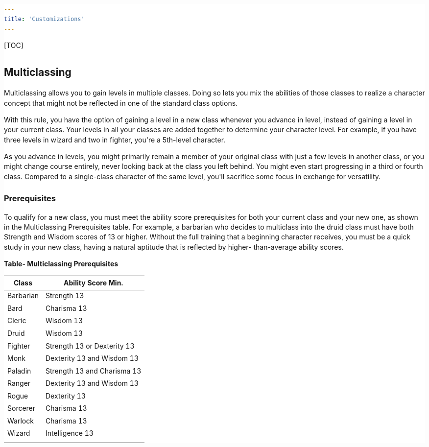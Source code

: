 ```yaml
---
title: 'Customizations'
---
```


[TOC]

## Multiclassing

Multiclassing allows you to gain levels in multiple classes. Doing so lets you mix the abilities of those classes to realize a character concept that might not be reflected in one of the standard class options.

With this rule, you have the option of gaining a level in a new class whenever you advance in level, instead of gaining a level in your current class. Your levels in all your classes are added together to determine your character level. For example, if you have three levels in wizard and two in fighter, you're a 5th-level character.

As you advance in levels, you might primarily remain a member of your original class with just a few levels in another class, or you might change course entirely, never looking back at the class you left behind. You might even start progressing in a third or fourth class. Compared to a single-class character of the same level, you'll sacrifice some focus in exchange for versatility.

### Prerequisites

To qualify for a new class, you must meet the ability score prerequisites for both your current class and your new one, as shown in the Multiclassing Prerequisites table. For example, a barbarian who decides to multiclass into the druid class must have both Strength and Wisdom scores of 13 or higher. Without the full training that a beginning character receives, you must be a quick study in your new class, having a natural aptitude that is reflected by higher- than-average ability scores.

**Table- Multiclassing Prerequisites**

| Class     | Ability Score Min.          |
|-----------|-----------------------------|
| Barbarian | Strength 13                 |
| Bard      | Charisma 13                 |
| Cleric    | Wisdom 13                   |
| Druid     | Wisdom 13                   |
| Fighter   | Strength 13 or Dexterity 13 |
| Monk      | Dexterity 13 and Wisdom 13  |
| Paladin   | Strength 13 and Charisma 13 |
| Ranger    | Dexterity 13 and Wisdom 13  |
| Rogue     | Dexterity 13                |
| Sorcerer  | Charisma 13                 |
| Warlock   | Charisma 13                 |
| Wizard    | Intelligence 13             |
|           |                             |
